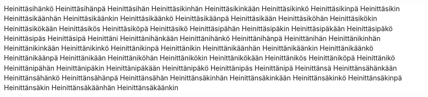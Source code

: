 Heinittäsihänkö
Heinittäsihänpä
Heinittäsihän
Heinittäsikinhän
Heinittäsikinkään
Heinittäsikinkö
Heinittäsikinpä
Heinittäsikin
Heinittäsikäänhän
Heinittäsikäänkin
Heinittäsikäänkö
Heinittäsikäänpä
Heinittäsikään
Heinittäsiköhän
Heinittäsikökin
Heinittäsikökään
Heinittäsikös
Heinittäsiköpä
Heinittäsikö
Heinittäsipähän
Heinittäsipäkin
Heinittäsipäkään
Heinittäsipäkö
Heinittäsipäs
Heinittäsipä
Heinittäni
Heinittänihänkään
Heinittänihänkö
Heinittänihänpä
Heinittänihän
Heinittänikinhän
Heinittänikinkään
Heinittänikinkö
Heinittänikinpä
Heinittänikin
Heinittänikäänhän
Heinittänikäänkin
Heinittänikäänkö
Heinittänikäänpä
Heinittänikään
Heinittäniköhän
Heinittänikökin
Heinittänikökään
Heinittänikös
Heinittäniköpä
Heinittänikö
Heinittänipähän
Heinittänipäkin
Heinittänipäkään
Heinittänipäkö
Heinittänipäs
Heinittänipä
Heinittänsä
Heinittänsähänkään
Heinittänsähänkö
Heinittänsähänpä
Heinittänsähän
Heinittänsäkinhän
Heinittänsäkinkään
Heinittänsäkinkö
Heinittänsäkinpä
Heinittänsäkin
Heinittänsäkäänhän
Heinittänsäkäänkin